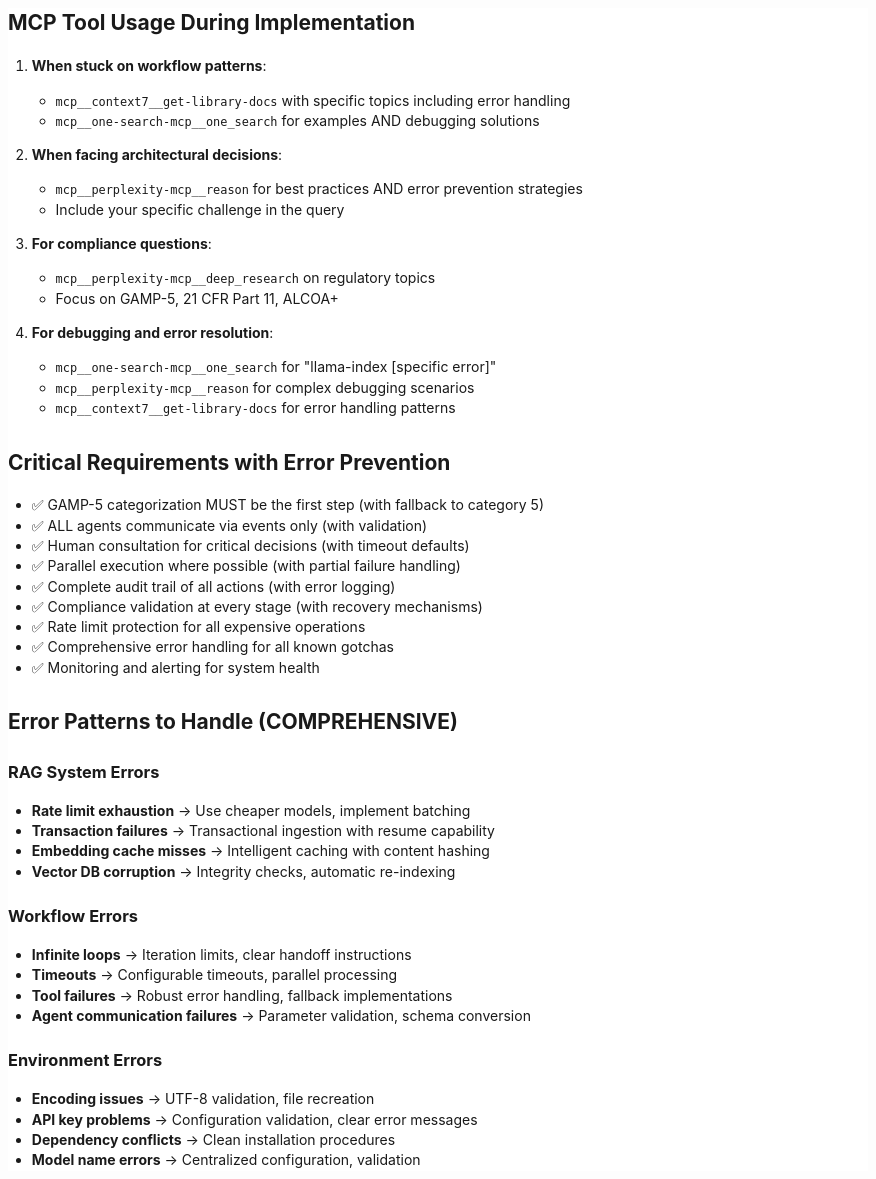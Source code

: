 ## MCP Tool Usage During Implementation

1. **When stuck on workflow patterns**:
   - `mcp__context7__get-library-docs` with specific topics including error handling
   - `mcp__one-search-mcp__one_search` for examples AND debugging solutions

2. **When facing architectural decisions**:
   - `mcp__perplexity-mcp__reason` for best practices AND error prevention strategies
   - Include your specific challenge in the query

3. **For compliance questions**:
   - `mcp__perplexity-mcp__deep_research` on regulatory topics
   - Focus on GAMP-5, 21 CFR Part 11, ALCOA+

4. **For debugging and error resolution**:
   - `mcp__one-search-mcp__one_search` for "llama-index [specific error]"
   - `mcp__perplexity-mcp__reason` for complex debugging scenarios
   - `mcp__context7__get-library-docs` for error handling patterns

## Critical Requirements with Error Prevention

- ✅ GAMP-5 categorization MUST be the first step (with fallback to category 5)
- ✅ ALL agents communicate via events only (with validation)
- ✅ Human consultation for critical decisions (with timeout defaults)
- ✅ Parallel execution where possible (with partial failure handling)
- ✅ Complete audit trail of all actions (with error logging)
- ✅ Compliance validation at every stage (with recovery mechanisms)
- ✅ Rate limit protection for all expensive operations
- ✅ Comprehensive error handling for all known gotchas
- ✅ Monitoring and alerting for system health

## Error Patterns to Handle (COMPREHENSIVE)

### RAG System Errors
- **Rate limit exhaustion** → Use cheaper models, implement batching
- **Transaction failures** → Transactional ingestion with resume capability
- **Embedding cache misses** → Intelligent caching with content hashing
- **Vector DB corruption** → Integrity checks, automatic re-indexing

### Workflow Errors  
- **Infinite loops** → Iteration limits, clear handoff instructions
- **Timeouts** → Configurable timeouts, parallel processing
- **Tool failures** → Robust error handling, fallback implementations
- **Agent communication failures** → Parameter validation, schema conversion

### Environment Errors
- **Encoding issues** → UTF-8 validation, file recreation
- **API key problems** → Configuration validation, clear error messages
- **Dependency conflicts** → Clean installation procedures
- **Model name errors** → Centralized configuration, validation
